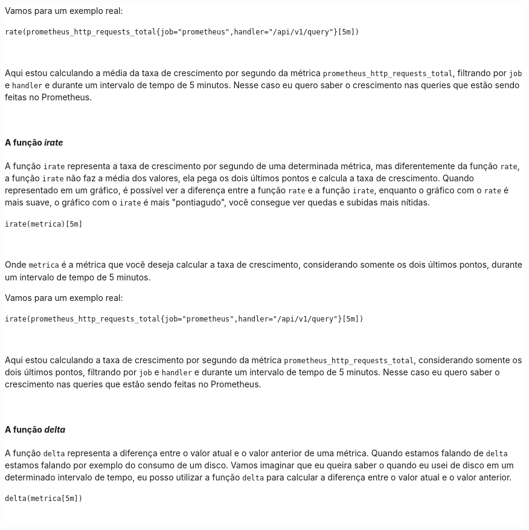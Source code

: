 Vamos para um exemplo real:

```PROMQL
rate(prometheus_http_requests_total{job="prometheus",handler="/api/v1/query"}[5m])
```

&nbsp;

Aqui estou calculando a média da taxa de crescimento por segundo da métrica `prometheus_http_requests_total`, filtrando por `job` e `handler` e durante um intervalo de tempo de 5 minutos. Nesse caso eu quero saber o crescimento nas queries que estão sendo feitas no Prometheus.

&nbsp;
&nbsp;


#### A função *irate*

A função `irate` representa a taxa de crescimento por segundo de uma determinada métrica, mas diferentemente da função `rate`, a função `irate` não faz a média dos valores, ela pega os dois últimos pontos e calcula a taxa de crescimento. Quando representado em um gráfico, é possível ver a diferença entre a função `rate` e a função `irate`, enquanto o gráfico com o `rate` é mais suave, o gráfico com o `irate` é mais "pontiagudo", você consegue ver quedas e subidas mais nítidas.


```PROMQL
irate(metrica)[5m]
```
&nbsp;

Onde `metrica` é a métrica que você deseja calcular a taxa de crescimento, considerando somente os dois últimos pontos, durante um intervalo de tempo de 5 minutos.

Vamos para um exemplo real:

```PROMQL
irate(prometheus_http_requests_total{job="prometheus",handler="/api/v1/query"}[5m])
```

&nbsp;

Aqui estou calculando a taxa de crescimento por segundo da métrica `prometheus_http_requests_total`, considerando somente os dois últimos pontos, filtrando por `job` e `handler` e durante um intervalo de tempo de 5 minutos. Nesse caso eu quero saber o crescimento nas queries que estão sendo feitas no Prometheus.

&nbsp;
&nbsp;

#### A função *delta*

A função `delta` representa a diferença entre o valor atual e o valor anterior de uma métrica. Quando estamos falando de `delta` estamos falando por exemplo do consumo de um disco. Vamos imaginar que eu queira saber o quando eu usei de disco em um determinado intervalo de tempo, eu posso utilizar a função `delta` para calcular a diferença entre o valor atual e o valor anterior. 

```PROMQL
delta(metrica[5m])
```
&nbsp;
